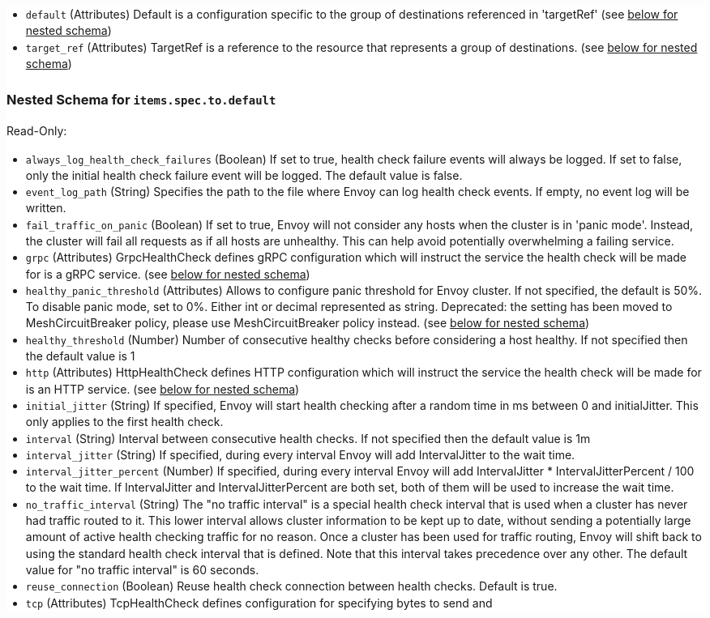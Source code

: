 - `default` (Attributes) Default is a configuration specific to the group of destinations referenced in
'targetRef' (see [below for nested schema](#nestedatt--items--spec--to--default))
- `target_ref` (Attributes) TargetRef is a reference to the resource that represents a group of
destinations. (see [below for nested schema](#nestedatt--items--spec--to--target_ref))

<a id="nestedatt--items--spec--to--default"></a>
### Nested Schema for `items.spec.to.default`

Read-Only:

- `always_log_health_check_failures` (Boolean) If set to true, health check failure events will always be logged. If set
to false, only the initial health check failure event will be logged. The
default value is false.
- `event_log_path` (String) Specifies the path to the file where Envoy can log health check events.
If empty, no event log will be written.
- `fail_traffic_on_panic` (Boolean) If set to true, Envoy will not consider any hosts when the cluster is in
'panic mode'. Instead, the cluster will fail all requests as if all hosts
are unhealthy. This can help avoid potentially overwhelming a failing
service.
- `grpc` (Attributes) GrpcHealthCheck defines gRPC configuration which will instruct the service
the health check will be made for is a gRPC service. (see [below for nested schema](#nestedatt--items--spec--to--default--grpc))
- `healthy_panic_threshold` (Attributes) Allows to configure panic threshold for Envoy cluster. If not specified,
the default is 50%. To disable panic mode, set to 0%.
Either int or decimal represented as string.
Deprecated: the setting has been moved to MeshCircuitBreaker policy,
please use MeshCircuitBreaker policy instead. (see [below for nested schema](#nestedatt--items--spec--to--default--healthy_panic_threshold))
- `healthy_threshold` (Number) Number of consecutive healthy checks before considering a host healthy.
If not specified then the default value is 1
- `http` (Attributes) HttpHealthCheck defines HTTP configuration which will instruct the service
the health check will be made for is an HTTP service. (see [below for nested schema](#nestedatt--items--spec--to--default--http))
- `initial_jitter` (String) If specified, Envoy will start health checking after a random time in
ms between 0 and initialJitter. This only applies to the first health
check.
- `interval` (String) Interval between consecutive health checks.
If not specified then the default value is 1m
- `interval_jitter` (String) If specified, during every interval Envoy will add IntervalJitter to the
wait time.
- `interval_jitter_percent` (Number) If specified, during every interval Envoy will add IntervalJitter *
IntervalJitterPercent / 100 to the wait time. If IntervalJitter and
IntervalJitterPercent are both set, both of them will be used to
increase the wait time.
- `no_traffic_interval` (String) The "no traffic interval" is a special health check interval that is used
when a cluster has never had traffic routed to it. This lower interval
allows cluster information to be kept up to date, without sending a
potentially large amount of active health checking traffic for no reason.
Once a cluster has been used for traffic routing, Envoy will shift back
to using the standard health check interval that is defined. Note that
this interval takes precedence over any other. The default value for "no
traffic interval" is 60 seconds.
- `reuse_connection` (Boolean) Reuse health check connection between health checks. Default is true.
- `tcp` (Attributes) TcpHealthCheck defines configuration for specifying bytes to send and